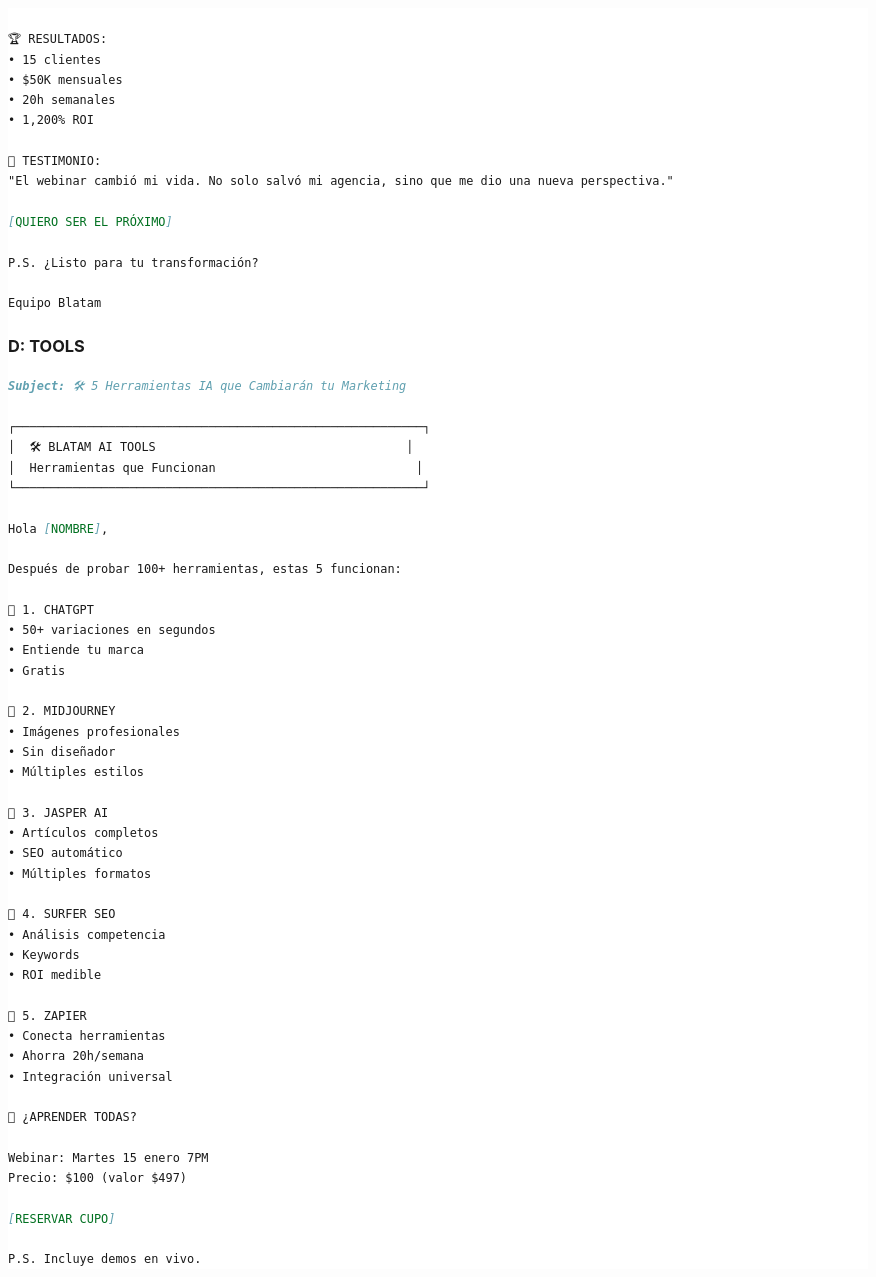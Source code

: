 ```markdown

🏆 RESULTADOS:
• 15 clientes
• $50K mensuales
• 20h semanales
• 1,200% ROI

💬 TESTIMONIO:
"El webinar cambió mi vida. No solo salvó mi agencia, sino que me dio una nueva perspectiva."

[QUIERO SER EL PRÓXIMO]

P.S. ¿Listo para tu transformación?

Equipo Blatam
```

### **D: TOOLS**
```markdown
Subject: 🛠️ 5 Herramientas IA que Cambiarán tu Marketing

┌─────────────────────────────────────────────────────────┐
│  🛠️ BLATAM AI TOOLS                                   │
│  Herramientas que Funcionan                            │
└─────────────────────────────────────────────────────────┘

Hola [NOMBRE],

Después de probar 100+ herramientas, estas 5 funcionan:

🥇 1. CHATGPT
• 50+ variaciones en segundos
• Entiende tu marca
• Gratis

🥈 2. MIDJOURNEY
• Imágenes profesionales
• Sin diseñador
• Múltiples estilos

🥉 3. JASPER AI
• Artículos completos
• SEO automático
• Múltiples formatos

🏅 4. SURFER SEO
• Análisis competencia
• Keywords
• ROI medible

🏅 5. ZAPIER
• Conecta herramientas
• Ahorra 20h/semana
• Integración universal

🎯 ¿APRENDER TODAS?

Webinar: Martes 15 enero 7PM
Precio: $100 (valor $497)

[RESERVAR CUPO]

P.S. Incluye demos en vivo.
```